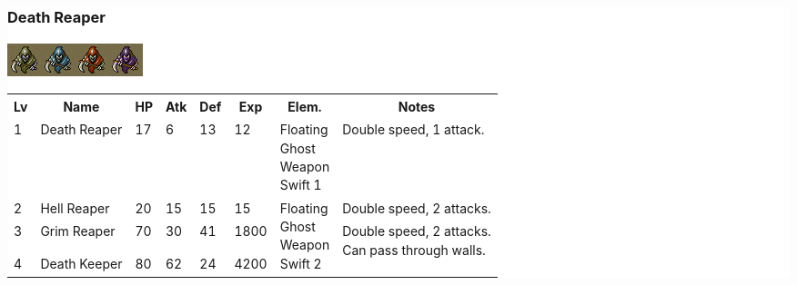 ### Death Reaper

<div class="relativeImage monsterImage">
  <img src="../images/monsters/death_reaper.png"/>
</div>

<table class="monsterPageTable">
  <tr>
    <th>Lv</th>
    <th>Name</th>
    <th>HP</th>
    <th>Atk</th>
    <th>Def</th>
    <th>Exp</th>
    <th>Elem.</th>
    <th>Notes</th>
  </tr>
  <tr>
    <td>1</td>
    <td>Death Reaper</td>
    <td>17</td>
    <td>6</td>
    <td>13</td>
    <td>12</td>
    <td>Floating<br/>Ghost<br/>Weapon<br/>Swift 1</td>
    <td>Double speed, 1 attack.</td>
  </tr>
  <tr>
    <td>2</td>
    <td>Hell Reaper</td>
    <td>20</td>
    <td>15</td>
    <td>15</td>
    <td>15</td>
    <td rowspan="3">Floating<br/>Ghost<br/>Weapon<br/>Swift 2</td>
    <td>Double speed, 2 attacks.</td>
  </tr>
  <tr>
    <td>3</td>
    <td>Grim Reaper</td>
    <td>70</td>
    <td>30</td>
    <td>41</td>
    <td>1800</td>
    <td rowspan="2">Double speed, 2 attacks.<br/>Can pass through walls.</td>
  </tr>
  <tr>
    <td>4</td>
    <td>Death Keeper</td>
    <td>80</td>
    <td>62</td>
    <td>24</td>
    <td>4200</td>
  </tr>
</table>
